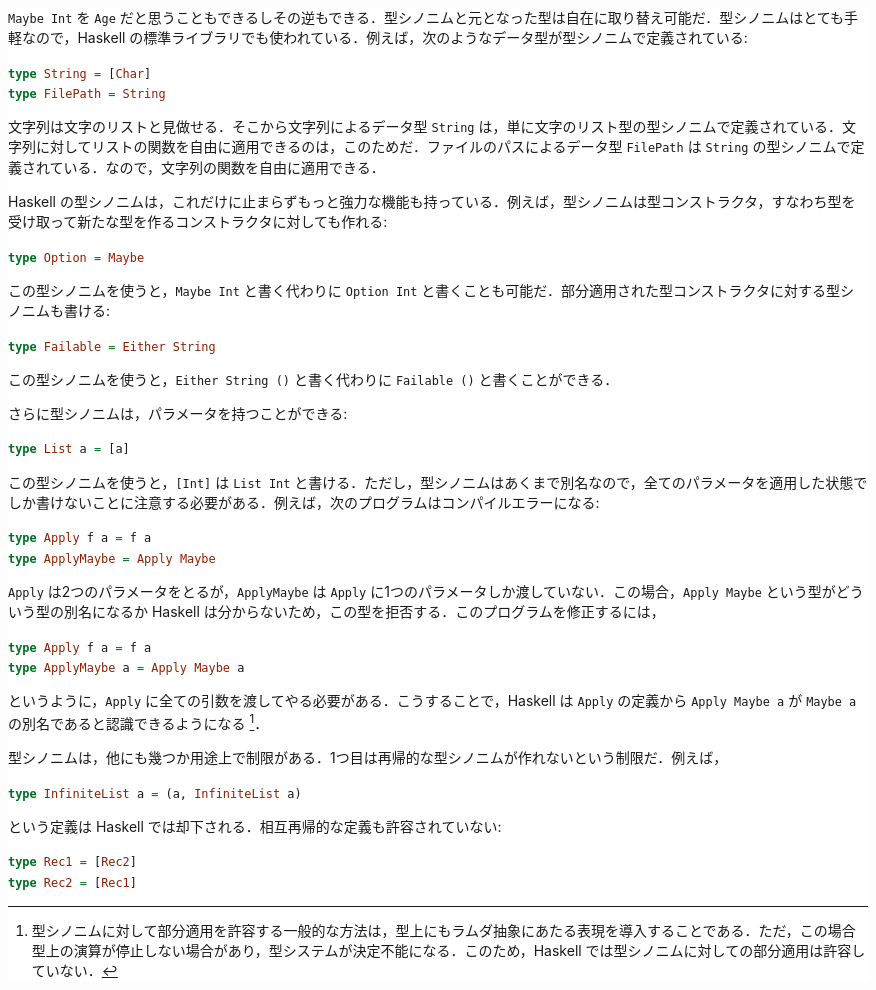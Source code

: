 `Maybe Int` を `Age` だと思うこともできるしその逆もできる．型シノニムと元となった型は自在に取り替え可能だ．型シノニムはとても手軽なので，Haskell の標準ライブラリでも使われている．例えば，次のようなデータ型が型シノニムで定義されている:

```haskell
type String = [Char]
type FilePath = String
```

文字列は文字のリストと見做せる．そこから文字列によるデータ型 `String` は，単に文字のリスト型の型シノニムで定義されている．文字列に対してリストの関数を自由に適用できるのは，このためだ．ファイルのパスによるデータ型 `FilePath` は `String` の型シノニムで定義されている．なので，文字列の関数を自由に適用できる．

Haskell の型シノニムは，これだけに止まらずもっと強力な機能も持っている．例えば，型シノニムは型コンストラクタ，すなわち型を受け取って新たな型を作るコンストラクタに対しても作れる:

```haskell
type Option = Maybe
```

この型シノニムを使うと，`Maybe Int` と書く代わりに `Option Int` と書くことも可能だ．部分適用された型コンストラクタに対する型シノニムも書ける:

```haskell
type Failable = Either String
```

この型シノニムを使うと，`Either String ()` と書く代わりに `Failable ()` と書くことができる．

さらに型シノニムは，パラメータを持つことができる:

```haskell
type List a = [a]
```

この型シノニムを使うと，`[Int]` は `List Int` と書ける．ただし，型シノニムはあくまで別名なので，全てのパラメータを適用した状態でしか書けないことに注意する必要がある．例えば，次のプログラムはコンパイルエラーになる:

```haskell
type Apply f a = f a
type ApplyMaybe = Apply Maybe
```

`Apply` は2つのパラメータをとるが，`ApplyMaybe` は `Apply` に1つのパラメータしか渡していない．この場合，`Apply Maybe` という型がどういう型の別名になるか Haskell は分からないため，この型を拒否する．このプログラムを修正するには，

```haskell
type Apply f a = f a
type ApplyMaybe a = Apply Maybe a
```

というように，`Apply` に全ての引数を渡してやる必要がある．こうすることで，Haskell は `Apply` の定義から `Apply Maybe a` が `Maybe a` の別名であると認識できるようになる [^notice-undecidability-of-type-lambda]．

[^notice-undecidability-of-type-lambda]: 型シノニムに対して部分適用を許容する一般的な方法は，型上にもラムダ抽象にあたる表現を導入することである．ただ，この場合型上の演算が停止しない場合があり，型システムが決定不能になる．このため，Haskell では型シノニムに対しての部分適用は許容していない．

型シノニムは，他にも幾つか用途上で制限がある．1つ目は再帰的な型シノニムが作れないという制限だ．例えば，

```haskell
type InfiniteList a = (a, InfiniteList a)
```

という定義は Haskell では却下される．相互再帰的な定義も許容されていない:

```haskell
type Rec1 = [Rec2]
type Rec2 = [Rec1]
```


[^notice-equirecursive-types]: 等価再帰データ型 (equirecursive types) と呼ばれる特別な型を型システムに導入することで，このような型を許容する理論は存在するが，この理論はとても複雑で型検査のアルゴリズムも難しくなりがちである．
[^notice-type-synonym-instances]: ただ，このような混乱が起こるかもしれないことを許容し，利便性のため型シノニムをインスタンス定義で使いたい場合，`TypeSynonymInstances` という GHC 拡張を有効にすることで許容されるようになる．
[^notice-type-constructor-is-canonical]: 型上の計算によって，実際の型が特定される型シノニムとは異なり，代数的データ型の型コンストラクタはそれ自体がもう計算できないものになる．それは部分適用されても同様であり，部分適用を許容することで型シノニムと同様の問題は起こらない．これが，代数的データ型で部分適用が許容されている理由になる．
[^notice-parameter-is-not-concrete]: 実際にはパラメータ `a` の部分に具体的な型を当てはめないといけないが，当てはめればそれは完全に具体的な型になる．
[^notice-generic-programming]: なお，代数的データ型でも型シノニムと同様の利点を手に入れるための研究は，Haskell では盛んに行われている．例えば，`Generic` / `Data` 型クラス，`lens` パッケージなどを使うことで，構造が同じだが異なるデータ型で関数が流用できない問題を回避できる場合がある．
[^notice-deriving-extensions]: GHC 拡張では，`deriving` 構文の拡張として強力な機能がいくつか搭載されている．特に `newtype` によるデータ型の場合は，`GeneralizedNewtypeDeriving` や `DerivingVia` 拡張を使えば，インスタンスの自動導出の範囲を大幅に拡大できる．